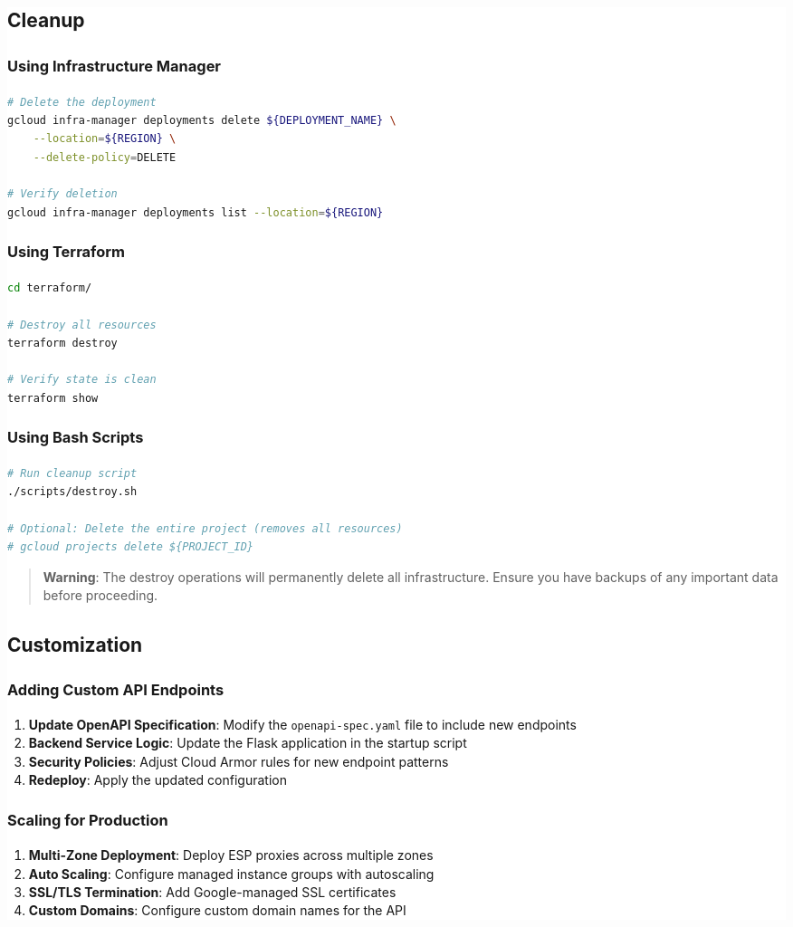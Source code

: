 ## Cleanup

### Using Infrastructure Manager

```bash
# Delete the deployment
gcloud infra-manager deployments delete ${DEPLOYMENT_NAME} \
    --location=${REGION} \
    --delete-policy=DELETE

# Verify deletion
gcloud infra-manager deployments list --location=${REGION}
```

### Using Terraform

```bash
cd terraform/

# Destroy all resources
terraform destroy

# Verify state is clean
terraform show
```

### Using Bash Scripts

```bash
# Run cleanup script
./scripts/destroy.sh

# Optional: Delete the entire project (removes all resources)
# gcloud projects delete ${PROJECT_ID}
```

> **Warning**: The destroy operations will permanently delete all infrastructure. Ensure you have backups of any important data before proceeding.

## Customization

### Adding Custom API Endpoints

1. **Update OpenAPI Specification**: Modify the `openapi-spec.yaml` file to include new endpoints
2. **Backend Service Logic**: Update the Flask application in the startup script
3. **Security Policies**: Adjust Cloud Armor rules for new endpoint patterns
4. **Redeploy**: Apply the updated configuration

### Scaling for Production

1. **Multi-Zone Deployment**: Deploy ESP proxies across multiple zones
2. **Auto Scaling**: Configure managed instance groups with autoscaling
3. **SSL/TLS Termination**: Add Google-managed SSL certificates
4. **Custom Domains**: Configure custom domain names for the API
